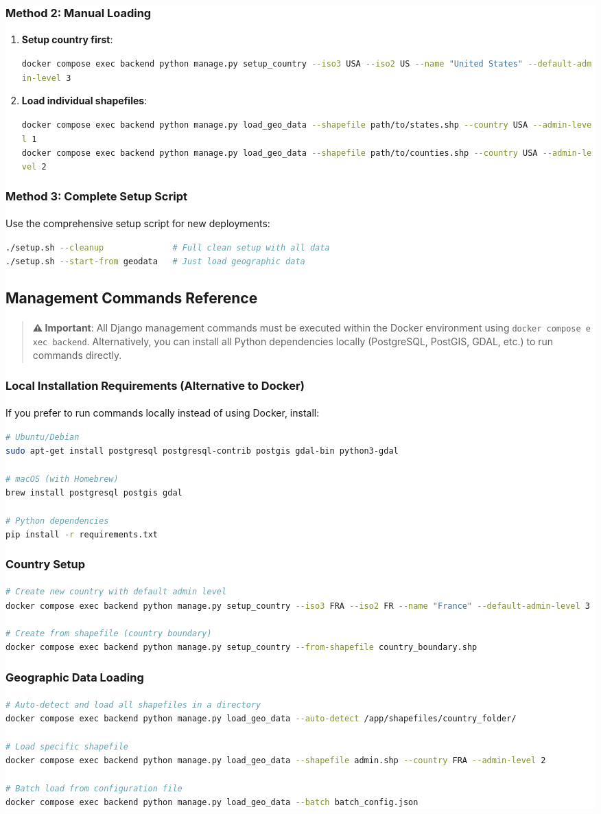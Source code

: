 ### Method 2: Manual Loading
1. **Setup country first**:
   ```bash
   docker compose exec backend python manage.py setup_country --iso3 USA --iso2 US --name "United States" --default-admin-level 3
   ```

2. **Load individual shapefiles**:
   ```bash
   docker compose exec backend python manage.py load_geo_data --shapefile path/to/states.shp --country USA --admin-level 1
   docker compose exec backend python manage.py load_geo_data --shapefile path/to/counties.shp --country USA --admin-level 2
   ```

### Method 3: Complete Setup Script
Use the comprehensive setup script for new deployments:
```bash
./setup.sh --cleanup              # Full clean setup with all data
./setup.sh --start-from geodata   # Just load geographic data
```

## Management Commands Reference

> **⚠️ Important**: All Django management commands must be executed within the Docker environment using `docker compose exec backend`. Alternatively, you can install all Python dependencies locally (PostgreSQL, PostGIS, GDAL, etc.) to run commands directly.

### Local Installation Requirements (Alternative to Docker)
If you prefer to run commands locally instead of using Docker, install:
```bash
# Ubuntu/Debian
sudo apt-get install postgresql postgresql-contrib postgis gdal-bin python3-gdal

# macOS (with Homebrew)
brew install postgresql postgis gdal

# Python dependencies
pip install -r requirements.txt
```

### Country Setup
```bash
# Create new country with default admin level
docker compose exec backend python manage.py setup_country --iso3 FRA --iso2 FR --name "France" --default-admin-level 3

# Create from shapefile (country boundary)
docker compose exec backend python manage.py setup_country --from-shapefile country_boundary.shp
```

### Geographic Data Loading
```bash
# Auto-detect and load all shapefiles in a directory
docker compose exec backend python manage.py load_geo_data --auto-detect /app/shapefiles/country_folder/

# Load specific shapefile
docker compose exec backend python manage.py load_geo_data --shapefile admin.shp --country FRA --admin-level 2

# Batch load from configuration file
docker compose exec backend python manage.py load_geo_data --batch batch_config.json

```
